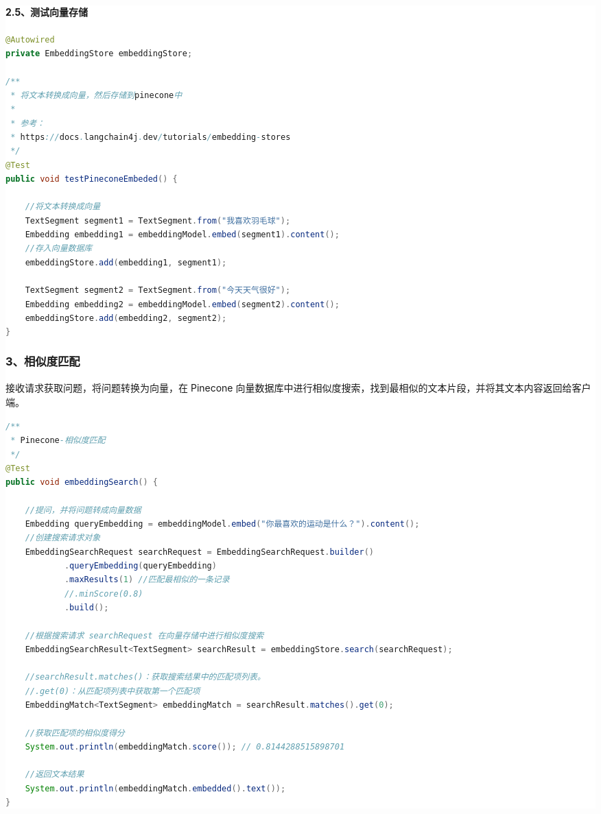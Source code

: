 

#### 2.5、测试向量存储

```java
@Autowired
private EmbeddingStore embeddingStore;

/**
 * 将文本转换成向量，然后存储到pinecone中
 *
 * 参考：
 * https://docs.langchain4j.dev/tutorials/embedding-stores
 */
@Test
public void testPineconeEmbeded() {

    //将文本转换成向量
    TextSegment segment1 = TextSegment.from("我喜欢羽毛球");
    Embedding embedding1 = embeddingModel.embed(segment1).content();
    //存入向量数据库
    embeddingStore.add(embedding1, segment1);

    TextSegment segment2 = TextSegment.from("今天天气很好");
    Embedding embedding2 = embeddingModel.embed(segment2).content();
    embeddingStore.add(embedding2, segment2);
}
```



### 3、相似度匹配

接收请求获取问题，将问题转换为向量，在 Pinecone 向量数据库中进行相似度搜索，找到最相似的文本片段，并将其文本内容返回给客户端。

```java
/**
 * Pinecone-相似度匹配
 */
@Test
public void embeddingSearch() {

    //提问，并将问题转成向量数据
    Embedding queryEmbedding = embeddingModel.embed("你最喜欢的运动是什么？").content();
    //创建搜索请求对象
    EmbeddingSearchRequest searchRequest = EmbeddingSearchRequest.builder()
            .queryEmbedding(queryEmbedding)
            .maxResults(1) //匹配最相似的一条记录
        	//.minScore(0.8)
            .build();

    //根据搜索请求 searchRequest 在向量存储中进行相似度搜索
    EmbeddingSearchResult<TextSegment> searchResult = embeddingStore.search(searchRequest);

    //searchResult.matches()：获取搜索结果中的匹配项列表。
    //.get(0)：从匹配项列表中获取第一个匹配项
    EmbeddingMatch<TextSegment> embeddingMatch = searchResult.matches().get(0);

    //获取匹配项的相似度得分
    System.out.println(embeddingMatch.score()); // 0.8144288515898701

    //返回文本结果
    System.out.println(embeddingMatch.embedded().text());
}
```
